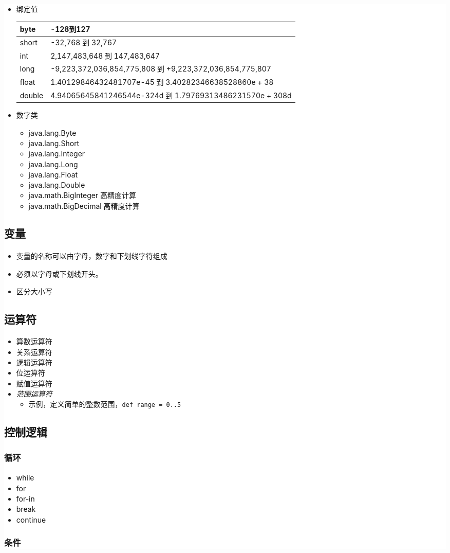 - 绑定值

  | byte   | -128到127                                                |
  | ------ | -------------------------------------------------------- |
  | short  | -32,768 到 32,767                                        |
  | int    | 2,147,483,648 到 147,483,647                             |
  | long   | -9,223,372,036,854,775,808 到 +9,223,372,036,854,775,807 |
  | float  | 1.40129846432481707e-45 到 3.40282346638528860e + 38     |
  | double | 4.94065645841246544e-324d 到 1.79769313486231570e + 308d |

- 数字类
  - java.lang.Byte
  - java.lang.Short
  - java.lang.Integer
  - java.lang.Long
  - java.lang.Float
  - java.lang.Double
  - java.math.BigInteger 高精度计算
  - java.math.BigDecimal 高精度计算

## 变量

- 变量的名称可以由字母，数字和下划线字符组成

-  必须以字母或下划线开头。
- 区分大小写

## 运算符

- 算数运算符
- 关系运算符
- 逻辑运算符
- 位运算符
- 赋值运算符
- *范围运算符*
  - 示例，定义简单的整数范围，`def range = 0..5`

## 控制逻辑

### 循环

- while
- for
- for-in
- break
- continue

### 条件
